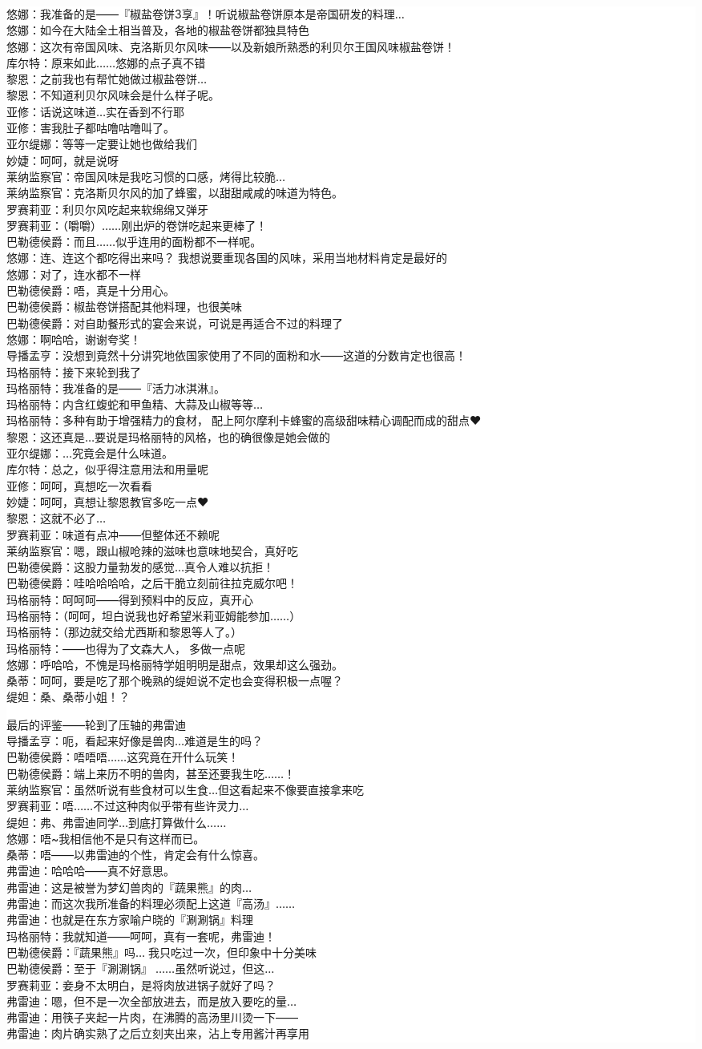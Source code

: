 悠娜：我准备的是——『椒盐卷饼3享』！听说椒盐卷饼原本是帝国研发的料理…  
悠娜：如今在大陆全土相当普及，各地的椒盐卷饼都独具特色  
悠娜：这次有帝国风味、克洛斯贝尔风味——以及新娘所熟悉的利贝尔王国风味椒盐卷饼！  
库尔特：原来如此……悠娜的点子真不错  
黎恩：之前我也有帮忙她做过椒盐卷饼…  
黎恩：不知道利贝尔风味会是什么样子呢。  
亚修：话说这味道…实在香到不行耶  
亚修：害我肚子都咕噜咕噜叫了。   
亚尔缇娜：等等一定要让她也做给我们  
妙婕：呵呵，就是说呀  
莱纳监察官：帝国风味是我吃习惯的口感，烤得比较脆…  
莱纳监察官：克洛斯贝尔风的加了蜂蜜，以甜甜咸咸的味道为特色。   
罗赛莉亚：利贝尔风吃起来软绵绵又弹牙  
罗赛莉亚：（嚼嚼）……刚出炉的卷饼吃起来更棒了！  
巴勒德侯爵：而且……似乎连用的面粉都不一样呢。  
悠娜：连、连这个都吃得出来吗？ 我想说要重现各国的风味，采用当地材料肯定是最好的  
悠娜：对了，连水都不一样  
巴勒德侯爵：唔，真是十分用心。  
巴勒德侯爵：椒盐卷饼搭配其他料理，也很美味  
巴勒德侯爵：对自助餐形式的宴会来说，可说是再适合不过的料理了  
悠娜：啊哈哈，谢谢夸奖！  
导播孟亨：没想到竟然十分讲究地依国家使用了不同的面粉和水——这道的分数肯定也很高！   
玛格丽特：接下来轮到我了  
玛格丽特：我准备的是——『活力冰淇淋』。  
玛格丽特：内含红蝮蛇和甲鱼精、大蒜及山椒等等…  
玛格丽特：多种有助于增强精力的食材， 配上阿尔摩利卡蜂蜜的高级甜味精心调配而成的甜点❤  
黎恩：这还真是…要说是玛格丽特的风格，也的确很像是她会做的  
亚尔缇娜：…究竟会是什么味道。  
库尔特：总之，似乎得注意用法和用量呢  
亚修：呵呵，真想吃一次看看  
妙婕：呵呵，真想让黎恩教官多吃一点❤  
黎恩：这就不必了…  
罗赛莉亚：味道有点冲——但整体还不赖呢  
莱纳监察官：嗯，跟山椒呛辣的滋味也意味地契合，真好吃  
巴勒德侯爵：这股力量勃发的感觉…真令人难以抗拒！  
巴勒德侯爵：哇哈哈哈哈，之后干脆立刻前往拉克威尔吧！   
玛格丽特：呵呵呵——得到预料中的反应，真开心  
玛格丽特：（呵呵，坦白说我也好希望米莉亚姆能参加……）  
玛格丽特：（那边就交给尤西斯和黎恩等人了。）  
玛格丽特：——也得为了文森大人， 多做一点呢  
悠娜：呼哈哈，不愧是玛格丽特学姐明明是甜点，效果却这么强劲。  
桑蒂：呵呵，要是吃了那个晚熟的缇妲说不定也会变得积极一点喔？  
缇妲：桑、桑蒂小姐！？  
  
最后的评鉴——轮到了压轴的弗雷迪  
导播孟亨：呃，看起来好像是兽肉…难道是生的吗？  
巴勒德侯爵：唔唔唔……这究竟在开什么玩笑！   
巴勒德侯爵：端上来历不明的兽肉，甚至还要我生吃……！  
莱纳监察官：虽然听说有些食材可以生食…但这看起来不像要直接拿来吃  
罗赛莉亚：唔……不过这种肉似乎带有些许灵力…  
缇妲：弗、弗雷迪同学…到底打算做什么……  
悠娜：唔~我相信他不是只有这样而已。  
桑蒂：唔——以弗雷迪的个性，肯定会有什么惊喜。  
弗雷迪：哈哈哈——真不好意思。  
弗雷迪：这是被誉为梦幻兽肉的『蔬果熊』的肉…   
弗雷迪：而这次我所准备的料理必须配上这道『高汤』……  
弗雷迪：也就是在东方家喻户晓的『涮涮锅』料理  
玛格丽特：我就知道——呵呵，真有一套呢，弗雷迪！  
巴勒德侯爵：『蔬果熊』吗… 我只吃过一次，但印象中十分美味  
巴勒德侯爵：至于『涮涮锅』 ……虽然听说过，但这…  
罗赛莉亚：妾身不太明白，是将肉放进锅子就好了吗？  
弗雷迪：嗯，但不是一次全部放进去，而是放入要吃的量…  
弗雷迪：用筷子夹起一片肉，在沸腾的高汤里川烫一下——  
弗雷迪：肉片确实熟了之后立刻夹出来，沾上专用酱汁再享用  